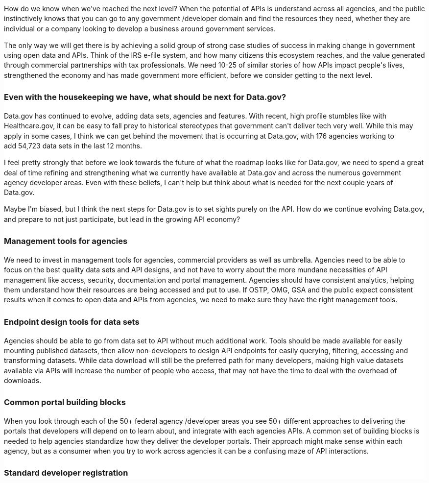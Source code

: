 How do we know when we've reached the next level? When the potential of APIs is understand across all agencies, and the public instinctively knows that you can go to any government /developer domain and find the resources they need, whether they are individual or a company looking to develop a business around government services.

The only way we will get there is by achieving a solid group of strong case studies of success in making change in government using open data and APIs. Think of the IRS e-file system, and how many citizens this ecosystem reaches, and the value generated through commercial partnerships with tax professionals. We need 10-25 of similar stories of how APIs impact people's lives, strengthened the economy and has made government more efficient, before we consider getting to the next level.

<h3>Even with the housekeeping we have, what should be next for Data.gov?</h3>

Data.gov has continued to evolve, adding data sets, agencies and features. With recent, high profile stumbles like with Healthcare.gov, it can be easy to fall prey to historical stereotypes that government can't deliver tech very well. While this may apply in some cases, I think we can get behind the movement that is occurring at Data.gov, with 176 agencies working to add 54,723 data sets in the last 12 months.

I feel pretty strongly that before we look towards the future of what the roadmap looks like for Data.gov, we need to spend a great deal of time refining and strengthening what we currently have available at Data.gov and across the numerous government agency developer areas. Even with these beliefs, I can't help but think about what is needed for the next couple years of Data.gov.

Maybe I'm biased, but I think the next steps for Data.gov is to set sights purely on the API. How do we continue evolving Data.gov, and prepare to not just participate, but lead in the growing API economy?

<h3>Management tools for agencies</h3>

We need to invest in management tools for agencies, commercial providers as well as umbrella. Agencies need to be able to focus on the best quality data sets and API designs, and not have to worry about the more mundane necessities of API management like access, security, documentation and portal management. Agencies should have consistent analytics, helping them understand how their resources are being accessed and put to use. If OSTP, OMG, GSA and the public expect consistent results when it comes to open data and APIs from agencies, we need to make sure they have the right management tools.

<h3>Endpoint design tools for data sets</h3>

Agencies should be able to go from data set to API without much additional work. Tools should be made available for easily mounting published datasets, then allow non-developers to design API endpoints for easily querying, filtering, accessing and transforming datasets. While data download will still be the preferred path for many developers, making high value datasets available via APIs will increase the number of people who access, that may not have the time to deal with the overhead of downloads.

<h3>Common portal building blocks</h3>

When you look through each of the 50+ federal agency /developer areas you see 50+ different approaches to delivering the portals that developers will depend on to learn about, and integrate with each agencies APIs. A common set of building blocks is needed to help agencies standardize how they deliver the developer portals. Their approach might make sense within each agency, but as a consumer when you try to work across agencies it can be a confusing maze of API interactions.

<h3>Standard developer registration</h3>
